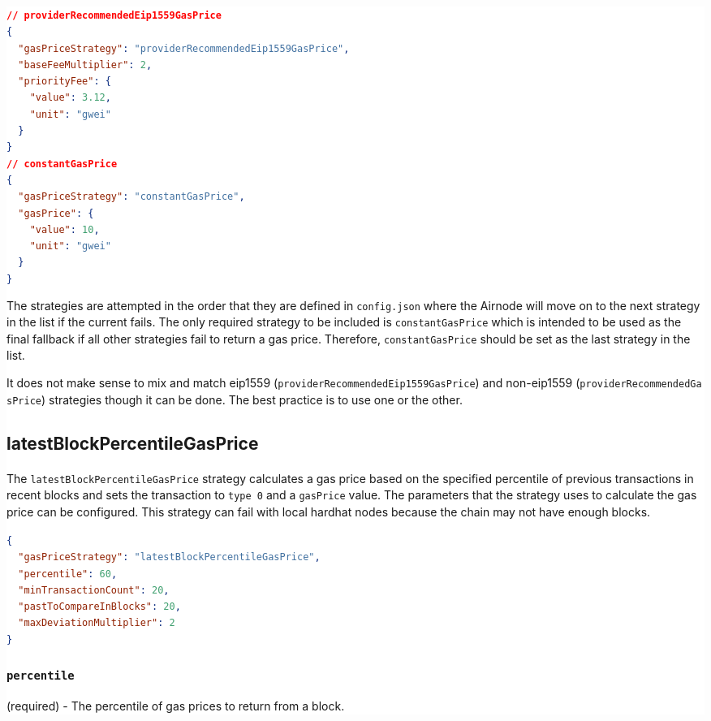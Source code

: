 ```json
// providerRecommendedEip1559GasPrice
{
  "gasPriceStrategy": "providerRecommendedEip1559GasPrice",
  "baseFeeMultiplier": 2,
  "priorityFee": {
    "value": 3.12,
    "unit": "gwei"
  }
}
// constantGasPrice
{
  "gasPriceStrategy": "constantGasPrice",
  "gasPrice": {
    "value": 10,
    "unit": "gwei"
  }
}
```

The strategies are attempted in the order that they are defined in `config.json`
where the Airnode will move on to the next strategy in the list if the current
fails. The only required strategy to be included is `constantGasPrice` which is
intended to be used as the final fallback if all other strategies fail to return
a gas price. Therefore, `constantGasPrice` should be set as the last strategy in
the list.

It does not make sense to mix and match eip1559
(`providerRecommendedEip1559GasPrice`) and non-eip1559
(`providerRecommendedGasPrice`) strategies though it can be done. The best
practice is to use one or the other.

## latestBlockPercentileGasPrice

The `latestBlockPercentileGasPrice` strategy calculates a gas price based on the
specified percentile of previous transactions in recent blocks and sets the
transaction to `type 0` and a `gasPrice` value. The parameters that the strategy
uses to calculate the gas price can be configured. This strategy can fail with
local hardhat nodes because the chain may not have enough blocks.

```json
{
  "gasPriceStrategy": "latestBlockPercentileGasPrice",
  "percentile": 60,
  "minTransactionCount": 20,
  "pastToCompareInBlocks": 20,
  "maxDeviationMultiplier": 2
}
```

### `percentile`

(required) - The percentile of gas prices to return from a block.
